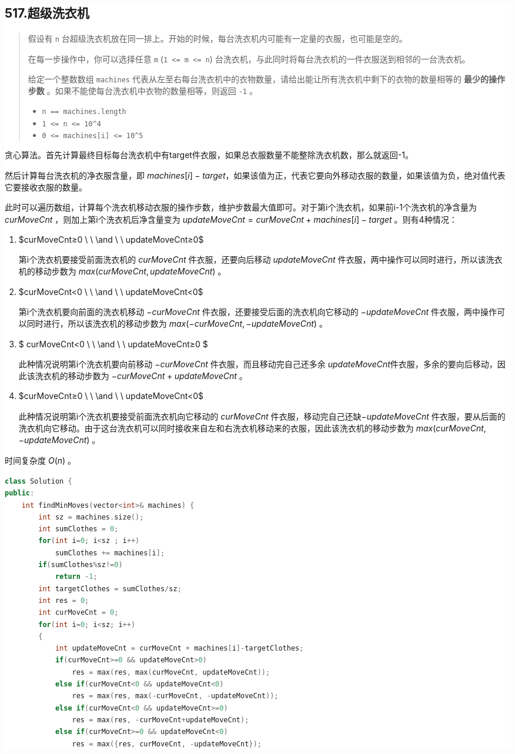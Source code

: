 





## 517.超级洗衣机

>假设有 `n` 台超级洗衣机放在同一排上。开始的时候，每台洗衣机内可能有一定量的衣服，也可能是空的。
>
>在每一步操作中，你可以选择任意 `m` (`1 <= m <= n`) 台洗衣机，与此同时将每台洗衣机的一件衣服送到相邻的一台洗衣机。
>
>给定一个整数数组 `machines` 代表从左至右每台洗衣机中的衣物数量，请给出能让所有洗衣机中剩下的衣物的数量相等的 **最少的操作步数** 。如果不能使每台洗衣机中衣物的数量相等，则返回 `-1` 。
>
>- `n == machines.length`
>- `1 <= n <= 10^4`
>- `0 <= machines[i] <= 10^5`

贪心算法。首先计算最终目标每台洗衣机中有target件衣服，如果总衣服数量不能整除洗衣机数，那么就返回-1。

然后计算每台洗衣机的净衣服含量，即 $machines[i]-target$，如果该值为正，代表它要向外移动衣服的数量，如果该值为负，绝对值代表它要接收衣服的数量。

此时可以遍历数组，计算每个洗衣机移动衣服的操作步数，维护步数最大值即可。对于第i个洗衣机，如果前i-1个洗衣机的净含量为 $curMoveCnt$ ，则加上第i个洗衣机后净含量变为 $updateMoveCnt=curMoveCnt+machines[i]-target$ 。则有4种情况：

1. $curMoveCnt≥0 \ \ \and \ \  updateMoveCnt≥0$

    第i个洗衣机要接受前面洗衣机的 $curMoveCnt$ 件衣服，还要向后移动 $updateMoveCnt$ 件衣服，两中操作可以同时进行，所以该洗衣机的移动步数为 $max(curMoveCnt, updateMoveCnt)$ 。

2. $curMoveCnt<0 \ \ \and \ \  updateMoveCnt<0$

    第i个洗衣机要向前面的洗衣机移动 $-curMoveCnt$ 件衣服，还要接受后面的洗衣机向它移动的 $-updateMoveCnt$ 件衣服，两中操作可以同时进行，所以该洗衣机的移动步数为 $max(-curMoveCnt, -updateMoveCnt)$ 。

3. $ curMoveCnt<0 \ \ \and \ \  updateMoveCnt≥0 $ 

    此种情况说明第i个洗衣机要向前移动 $-curMoveCnt$ 件衣服，而且移动完自己还多余 $updateMoveCnt$件衣服，多余的要向后移动，因此该洗衣机的移动步数为 $-curMoveCnt+updateMoveCnt$ 。

4. $curMoveCnt≥0 \ \ \and \ \  updateMoveCnt<0$

    此种情况说明第i个洗衣机要接受前面洗衣机向它移动的 $curMoveCnt$ 件衣服，移动完自己还缺$-updateMoveCnt$ 件衣服，要从后面的洗衣机向它移动。由于这台洗衣机可以同时接收来自左和右洗衣机移动来的衣服，因此该洗衣机的移动步数为 $max(curMoveCnt, -updateMoveCnt)$ 。

时间复杂度 $O(n)$ 。

```c++
class Solution {
public:
    int findMinMoves(vector<int>& machines) {
        int sz = machines.size();
        int sumClothes = 0;
        for(int i=0; i<sz ; i++)
            sumClothes += machines[i];
        if(sumClothes%sz!=0)
            return -1;
        int targetClothes = sumClothes/sz;
        int res = 0;
        int curMoveCnt = 0;
        for(int i=0; i<sz; i++)
        {
            int updateMoveCnt = curMoveCnt + machines[i]-targetClothes;
            if(curMoveCnt>=0 && updateMoveCnt>0)
                res = max(res, max(curMoveCnt, updateMoveCnt));
            else if(curMoveCnt<0 && updateMoveCnt<0)
                res = max(res, max(-curMoveCnt, -updateMoveCnt));
            else if(curMoveCnt<0 && updateMoveCnt>=0)
                res = max(res, -curMoveCnt+updateMoveCnt);
            else if(curMoveCnt>=0 && updateMoveCnt<0)
                res = max({res, curMoveCnt, -updateMoveCnt});
```
